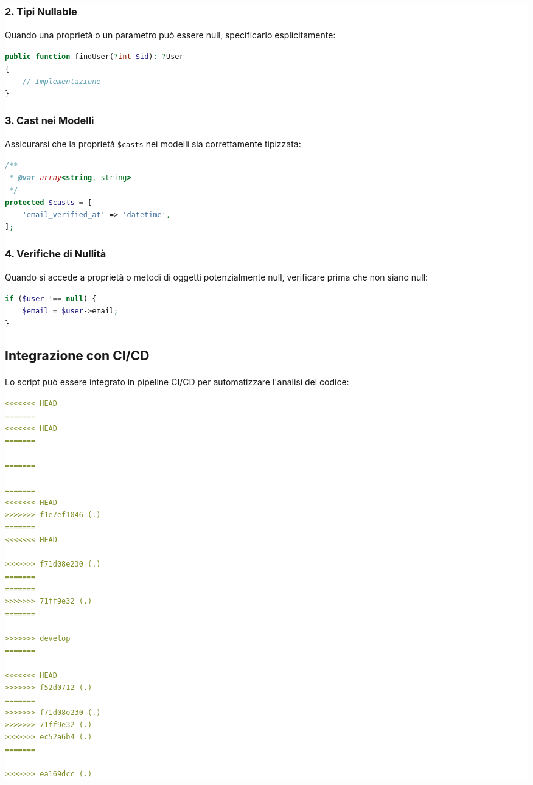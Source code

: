 ### 2. Tipi Nullable
Quando una proprietà o un parametro può essere null, specificarlo esplicitamente:
```php
public function findUser(?int $id): ?User
{
    // Implementazione
}
```

### 3. Cast nei Modelli
Assicurarsi che la proprietà `$casts` nei modelli sia correttamente tipizzata:
```php
/**
 * @var array<string, string>
 */
protected $casts = [
    'email_verified_at' => 'datetime',
];
```

### 4. Verifiche di Nullità
Quando si accede a proprietà o metodi di oggetti potenzialmente null, verificare prima che non siano null:
```php
if ($user !== null) {
    $email = $user->email;
}
```

## Integrazione con CI/CD
Lo script può essere integrato in pipeline CI/CD per automatizzare l'analisi del codice:

```yaml
<<<<<<< HEAD
=======
<<<<<<< HEAD
=======

=======

=======
<<<<<<< HEAD
>>>>>>> f1e7ef1046 (.)
=======
<<<<<<< HEAD

>>>>>>> f71d08e230 (.)
=======
=======
>>>>>>> 71ff9e32 (.)
=======

>>>>>>> develop
=======

<<<<<<< HEAD
>>>>>>> f52d0712 (.)
=======
>>>>>>> f71d08e230 (.)
>>>>>>> 71ff9e32 (.)
>>>>>>> ec52a6b4 (.)
=======

>>>>>>> ea169dcc (.)
```